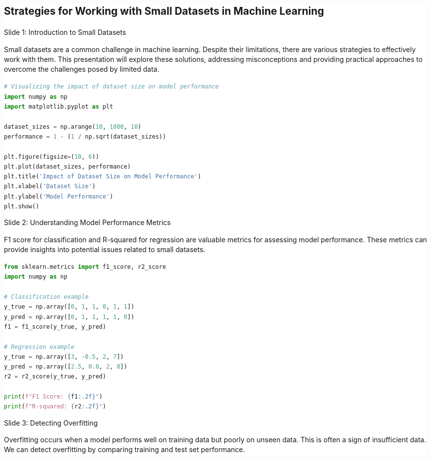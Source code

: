 ## Strategies for Working with Small Datasets in Machine Learning
Slide 1: Introduction to Small Datasets

Small datasets are a common challenge in machine learning. Despite their limitations, there are various strategies to effectively work with them. This presentation will explore these solutions, addressing misconceptions and providing practical approaches to overcome the challenges posed by limited data.

```python
# Visualizing the impact of dataset size on model performance
import numpy as np
import matplotlib.pyplot as plt

dataset_sizes = np.arange(10, 1000, 10)
performance = 1 - (1 / np.sqrt(dataset_sizes))

plt.figure(figsize=(10, 6))
plt.plot(dataset_sizes, performance)
plt.title('Impact of Dataset Size on Model Performance')
plt.xlabel('Dataset Size')
plt.ylabel('Model Performance')
plt.show()
```

Slide 2: Understanding Model Performance Metrics

F1 score for classification and R-squared for regression are valuable metrics for assessing model performance. These metrics can provide insights into potential issues related to small datasets.

```python
from sklearn.metrics import f1_score, r2_score
import numpy as np

# Classification example
y_true = np.array([0, 1, 1, 0, 1, 1])
y_pred = np.array([0, 1, 1, 1, 1, 0])
f1 = f1_score(y_true, y_pred)

# Regression example
y_true = np.array([3, -0.5, 2, 7])
y_pred = np.array([2.5, 0.0, 2, 8])
r2 = r2_score(y_true, y_pred)

print(f"F1 Score: {f1:.2f}")
print(f"R-squared: {r2:.2f}")
```

Slide 3: Detecting Overfitting

Overfitting occurs when a model performs well on training data but poorly on unseen data. This is often a sign of insufficient data. We can detect overfitting by comparing training and test set performance.
